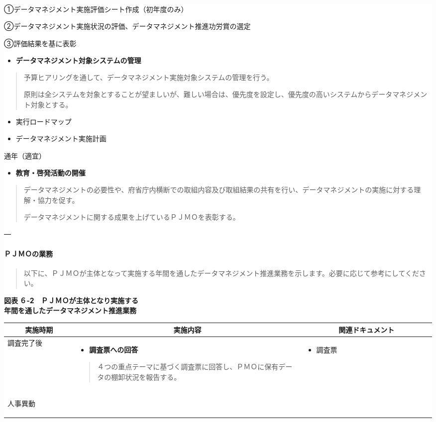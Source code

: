 <p>①データマネジメント実施評価シート作成（初年度のみ）</p>
<p>②データマネジメント実施状況の評価、データマネジメント推進功労賞の選定</p>
<p>③評価結果を基に表彰</p>
</blockquote>
<ul>
<li><p><strong>データマネジメント対象システムの管理</strong></p></li>
</ul>
<blockquote>
<p>予算ヒアリングを通して、データマネジメント実施対象システムの管理を行う。</p>
<p>原則は全システムを対象とすることが望ましいが、難しい場合は、優先度を設定し、優先度の高いシステムからデータマネジメント対象とする。</p>
</blockquote></td>
<td><ul>
<li><p>実行ロードマップ</p></li>
<li><p>データマネジメント実施計画</p></li>
</ul></td>
</tr>
<tr class="even">
<td>通年（適宜）</td>
<td><ul>
<li><p><strong>教育・啓発活動の開催</strong></p></li>
</ul>
<blockquote>
<p>データマネジメントの必要性や、府省庁内横断での取組内容及び取組結果の共有を行い、データマネジメントの実施に対する理解・協力を促す。</p>
<p>データマネジメントに関する成果を上げているＰＪＭＯを表彰する。</p>
</blockquote></td>
<td>―</td>
</tr>
</tbody>
</table>

#### **ＰＪＭＯの業務**

> 以下に、ＰＪＭＯが主体となって実施する年間を通したデータマネジメント推進業務を示します。必要に応じて参考にしてください。

**図表 ６‑2　ＰＪＭＯが主体となり実施する  
年間を通したデータマネジメント推進業務**

<table>
<colgroup>
<col style="width: 16%" />
<col style="width: 52%" />
<col style="width: 30%" />
</colgroup>
<thead>
<tr class="header">
<th><strong>実施時期</strong></th>
<th><strong>実施内容</strong></th>
<th><strong>関連ドキュメント</strong></th>
</tr>
</thead>
<tbody>
<tr class="odd">
<td>調査完了後</td>
<td><ul>
<li><p><strong>調査票への回答</strong></p></li>
</ul>
<blockquote>
<p>４つの重点テーマに基づく調査票に回答し、ＰＭＯに保有データの棚卸状況を報告する。</p>
</blockquote></td>
<td><ul>
<li><p>調査票</p></li>
</ul></td>
</tr>
<tr class="even">
<td><p>人事異動</p>